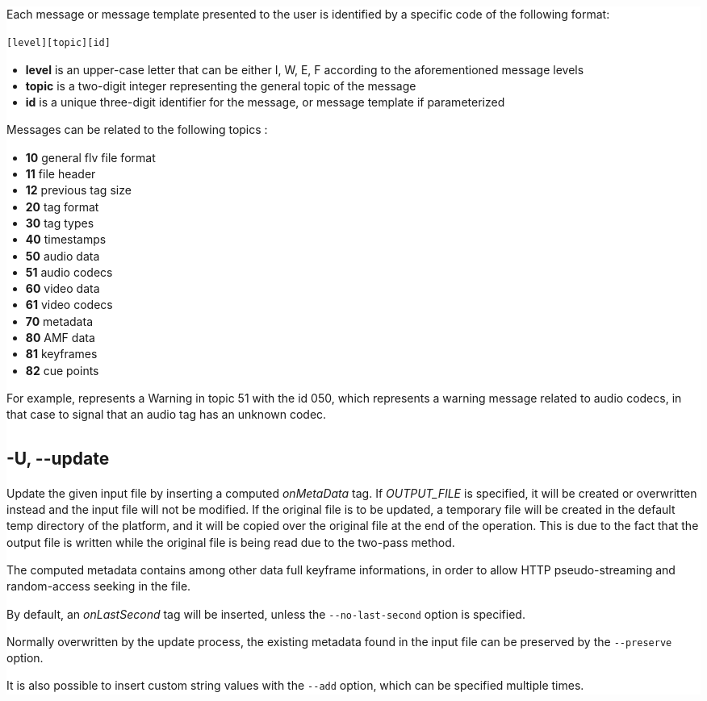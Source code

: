 Each message or message template presented to the user is identified by a
specific code of the following format:

`[level][topic][id]`

* **level** is an upper-case letter that can be either I, W, E, F according to
  the aforementioned message levels  
* **topic** is a two-digit integer representing the general topic of the
  message  
* **id** is a unique three-digit identifier for the message, or message
  template if parameterized
  
Messages can be related to the following topics :

* **10** general flv file format  
* **11** file header  
* **12** previous tag size  
* **20** tag format  
* **30** tag types  
* **40** timestamps  
* **50** audio data  
* **51** audio codecs  
* **60** video data  
* **61** video codecs  
* **70** metadata  
* **80** AMF data  
* **81** keyframes  
* **82** cue points

For example, <W51050> represents a Warning in topic 51 with the id 050,
which represents a warning message related to audio codecs, in that case to
signal that an audio tag has an unknown codec.
    
## -U, \--update

Update the given input file by inserting a computed _onMetaData_ tag. If
*OUTPUT_FILE* is specified, it will be created or overwritten instead and
the input file will not be modified. If the original file is to be updated,
a temporary file will be created in the default temp directory of the
platform, and it will be copied over the original file at the end of
the operation. This is due to the fact that the output file is written
while the original file is being read due to the two-pass method.

The computed metadata contains among other data full keyframe informations,
in order to allow HTTP pseudo-streaming and random-access seeking in the
file.

By default, an _onLastSecond_ tag will be inserted, unless the
`--no-last-second` option is specified.

Normally overwritten by the update process, the existing metadata found in
the input file can be preserved by the `--preserve` option.

It is also possible to insert custom string values with the `--add` option,
which can be specified multiple times.
